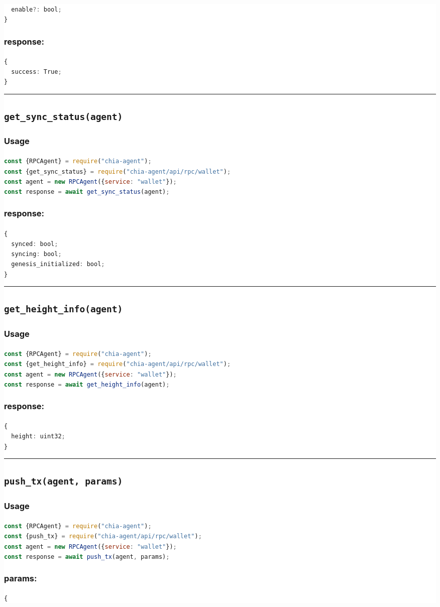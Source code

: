 ```typescript
  enable?: bool;
}
```
### response:
```typescript
{
  success: True;
}
```

---

## `get_sync_status(agent)`
### Usage
```js
const {RPCAgent} = require("chia-agent");
const {get_sync_status} = require("chia-agent/api/rpc/wallet");
const agent = new RPCAgent({service: "wallet"});
const response = await get_sync_status(agent);
```
### response:
```typescript
{
  synced: bool;
  syncing: bool;
  genesis_initialized: bool;
}
```

---

## `get_height_info(agent)`
### Usage
```js
const {RPCAgent} = require("chia-agent");
const {get_height_info} = require("chia-agent/api/rpc/wallet");
const agent = new RPCAgent({service: "wallet"});
const response = await get_height_info(agent);
```
### response:
```typescript
{
  height: uint32;
}
```

---

## `push_tx(agent, params)`
### Usage
```js
const {RPCAgent} = require("chia-agent");
const {push_tx} = require("chia-agent/api/rpc/wallet");
const agent = new RPCAgent({service: "wallet"});
const response = await push_tx(agent, params);
```
### params:
```typescript
{
```